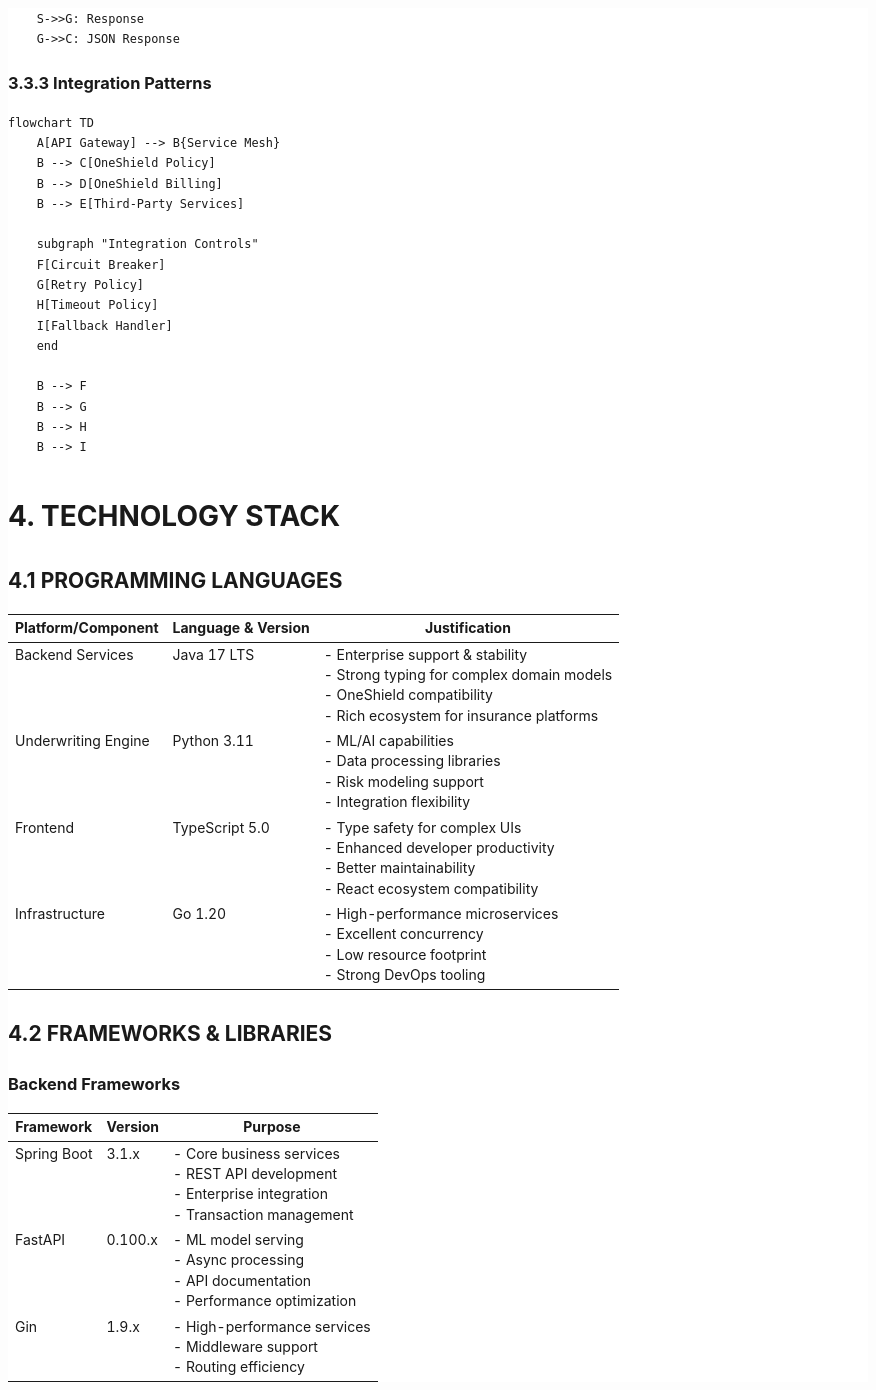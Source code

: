 ```mermaid
    S->>G: Response
    G->>C: JSON Response
```

### 3.3.3 Integration Patterns

```mermaid
flowchart TD
    A[API Gateway] --> B{Service Mesh}
    B --> C[OneShield Policy]
    B --> D[OneShield Billing]
    B --> E[Third-Party Services]
    
    subgraph "Integration Controls"
    F[Circuit Breaker]
    G[Retry Policy]
    H[Timeout Policy]
    I[Fallback Handler]
    end
    
    B --> F
    B --> G
    B --> H
    B --> I
```

# 4. TECHNOLOGY STACK

## 4.1 PROGRAMMING LANGUAGES

| Platform/Component | Language & Version | Justification |
|-------------------|-------------------|----------------|
| Backend Services | Java 17 LTS | - Enterprise support & stability<br>- Strong typing for complex domain models<br>- OneShield compatibility<br>- Rich ecosystem for insurance platforms |
| Underwriting Engine | Python 3.11 | - ML/AI capabilities<br>- Data processing libraries<br>- Risk modeling support<br>- Integration flexibility |
| Frontend | TypeScript 5.0 | - Type safety for complex UIs<br>- Enhanced developer productivity<br>- Better maintainability<br>- React ecosystem compatibility |
| Infrastructure | Go 1.20 | - High-performance microservices<br>- Excellent concurrency<br>- Low resource footprint<br>- Strong DevOps tooling |

## 4.2 FRAMEWORKS & LIBRARIES

### Backend Frameworks

| Framework | Version | Purpose |
|-----------|---------|----------|
| Spring Boot | 3.1.x | - Core business services<br>- REST API development<br>- Enterprise integration<br>- Transaction management |
| FastAPI | 0.100.x | - ML model serving<br>- Async processing<br>- API documentation<br>- Performance optimization |
| Gin | 1.9.x | - High-performance services<br>- Middleware support<br>- Routing efficiency |
